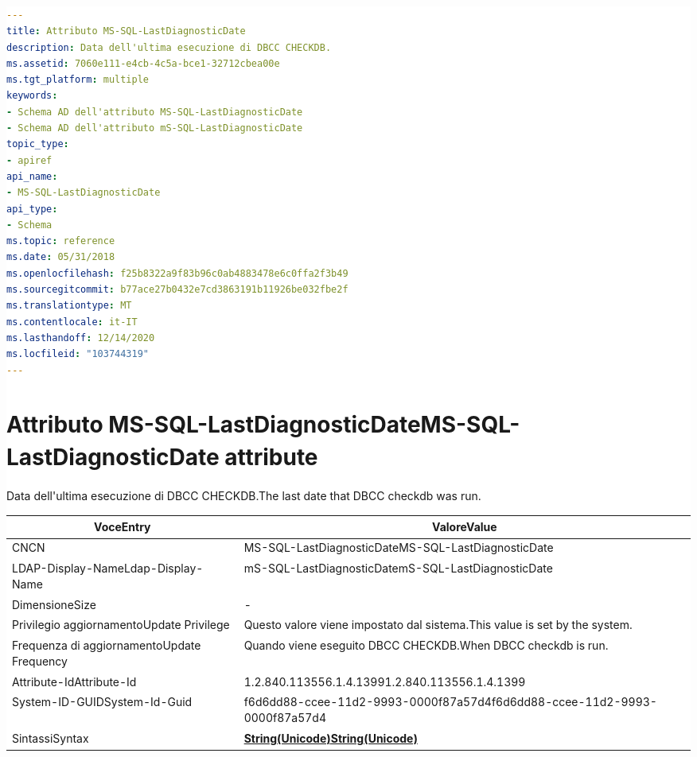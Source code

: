 ```yaml
---
title: Attributo MS-SQL-LastDiagnosticDate
description: Data dell'ultima esecuzione di DBCC CHECKDB.
ms.assetid: 7060e111-e4cb-4c5a-bce1-32712cbea00e
ms.tgt_platform: multiple
keywords:
- Schema AD dell'attributo MS-SQL-LastDiagnosticDate
- Schema AD dell'attributo mS-SQL-LastDiagnosticDate
topic_type:
- apiref
api_name:
- MS-SQL-LastDiagnosticDate
api_type:
- Schema
ms.topic: reference
ms.date: 05/31/2018
ms.openlocfilehash: f25b8322a9f83b96c0ab4883478e6c0ffa2f3b49
ms.sourcegitcommit: b77ace27b0432e7cd3863191b11926be032fbe2f
ms.translationtype: MT
ms.contentlocale: it-IT
ms.lasthandoff: 12/14/2020
ms.locfileid: "103744319"
---
```

# <a name="ms-sql-lastdiagnosticdate-attribute"></a><span data-ttu-id="23775-105">Attributo MS-SQL-LastDiagnosticDate</span><span class="sxs-lookup"><span data-stu-id="23775-105">MS-SQL-LastDiagnosticDate attribute</span></span>

<span data-ttu-id="23775-106">Data dell'ultima esecuzione di DBCC CHECKDB.</span><span class="sxs-lookup"><span data-stu-id="23775-106">The last date that DBCC checkdb was run.</span></span>



| <span data-ttu-id="23775-107">Voce</span><span class="sxs-lookup"><span data-stu-id="23775-107">Entry</span></span> | <span data-ttu-id="23775-108">Valore</span><span class="sxs-lookup"><span data-stu-id="23775-108">Value</span></span> |
|-------------------|---------------------------------------------|
| <span data-ttu-id="23775-109">CN</span><span class="sxs-lookup"><span data-stu-id="23775-109">CN</span></span>                | <span data-ttu-id="23775-110">MS-SQL-LastDiagnosticDate</span><span class="sxs-lookup"><span data-stu-id="23775-110">MS-SQL-LastDiagnosticDate</span></span>                   |
| <span data-ttu-id="23775-111">LDAP-Display-Name</span><span class="sxs-lookup"><span data-stu-id="23775-111">Ldap-Display-Name</span></span> | <span data-ttu-id="23775-112">mS-SQL-LastDiagnosticDate</span><span class="sxs-lookup"><span data-stu-id="23775-112">mS-SQL-LastDiagnosticDate</span></span>                   |
| <span data-ttu-id="23775-113">Dimensione</span><span class="sxs-lookup"><span data-stu-id="23775-113">Size</span></span>              | \-                                          |
| <span data-ttu-id="23775-114">Privilegio aggiornamento</span><span class="sxs-lookup"><span data-stu-id="23775-114">Update Privilege</span></span>  | <span data-ttu-id="23775-115">Questo valore viene impostato dal sistema.</span><span class="sxs-lookup"><span data-stu-id="23775-115">This value is set by the system.</span></span>            |
| <span data-ttu-id="23775-116">Frequenza di aggiornamento</span><span class="sxs-lookup"><span data-stu-id="23775-116">Update Frequency</span></span>  | <span data-ttu-id="23775-117">Quando viene eseguito DBCC CHECKDB.</span><span class="sxs-lookup"><span data-stu-id="23775-117">When DBCC checkdb is run.</span></span>                   |
| <span data-ttu-id="23775-118">Attribute-Id</span><span class="sxs-lookup"><span data-stu-id="23775-118">Attribute-Id</span></span>      | <span data-ttu-id="23775-119">1.2.840.113556.1.4.1399</span><span class="sxs-lookup"><span data-stu-id="23775-119">1.2.840.113556.1.4.1399</span></span>                     |
| <span data-ttu-id="23775-120">System-ID-GUID</span><span class="sxs-lookup"><span data-stu-id="23775-120">System-Id-Guid</span></span>    | <span data-ttu-id="23775-121">f6d6dd88-ccee-11d2-9993-0000f87a57d4</span><span class="sxs-lookup"><span data-stu-id="23775-121">f6d6dd88-ccee-11d2-9993-0000f87a57d4</span></span>        |
| <span data-ttu-id="23775-122">Sintassi</span><span class="sxs-lookup"><span data-stu-id="23775-122">Syntax</span></span>            | [<span data-ttu-id="23775-123">**String(Unicode)**</span><span class="sxs-lookup"><span data-stu-id="23775-123">**String(Unicode)**</span></span>](s-string-unicode.md) |
